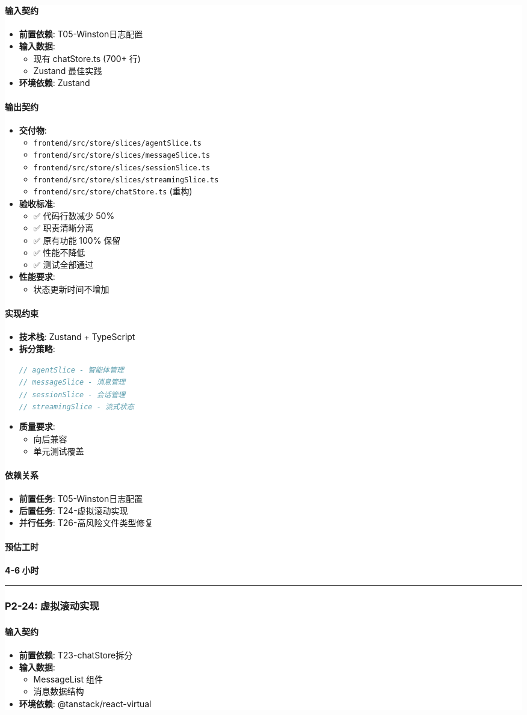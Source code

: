 #### 输入契约
- **前置依赖**: T05-Winston日志配置
- **输入数据**:
  - 现有 chatStore.ts (700+ 行)
  - Zustand 最佳实践
- **环境依赖**: Zustand

#### 输出契约
- **交付物**:
  - `frontend/src/store/slices/agentSlice.ts`
  - `frontend/src/store/slices/messageSlice.ts`
  - `frontend/src/store/slices/sessionSlice.ts`
  - `frontend/src/store/slices/streamingSlice.ts`
  - `frontend/src/store/chatStore.ts` (重构)
- **验收标准**:
  - ✅ 代码行数减少 50%
  - ✅ 职责清晰分离
  - ✅ 原有功能 100% 保留
  - ✅ 性能不降低
  - ✅ 测试全部通过
- **性能要求**:
  - 状态更新时间不增加

#### 实现约束
- **技术栈**: Zustand + TypeScript
- **拆分策略**:
  ```typescript
  // agentSlice - 智能体管理
  // messageSlice - 消息管理
  // sessionSlice - 会话管理
  // streamingSlice - 流式状态
  ```
- **质量要求**:
  - 向后兼容
  - 单元测试覆盖

#### 依赖关系
- **前置任务**: T05-Winston日志配置
- **后置任务**: T24-虚拟滚动实现
- **并行任务**: T26-高风险文件类型修复

#### 预估工时
**4-6 小时**

---

### P2-24: 虚拟滚动实现

#### 输入契约
- **前置依赖**: T23-chatStore拆分
- **输入数据**:
  - MessageList 组件
  - 消息数据结构
- **环境依赖**: @tanstack/react-virtual
